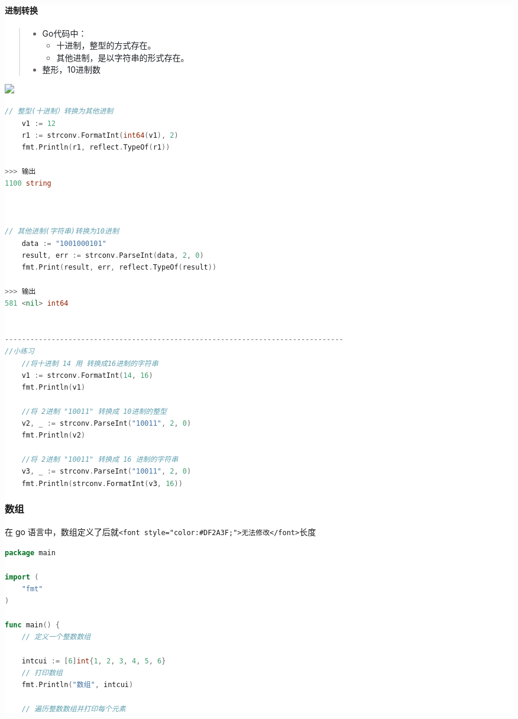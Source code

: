 #### 进制转换
> + <font style="color:rgb(31, 35, 40);">Go代码中：</font>
>     - <font style="color:rgb(31, 35, 40);">十进制，整型的方式存在。</font>
>     - <font style="color:rgb(31, 35, 40);">其他进制，是以字符串的形式存在。</font>
> + <font style="color:rgb(31, 35, 40);">整形，10进制数</font>
>

![](https://github.com/WuPeiqi/go_course/raw/master/day05%20%E6%95%B0%E6%8D%AE%E7%B1%BB%E5%9E%8B%EF%BC%9A%E6%95%B0%E5%AD%97%E3%80%81%E5%AD%97%E7%AC%A6%E4%B8%B2%E3%80%81%E6%95%B0%E7%BB%84/%E7%AC%94%E8%AE%B0/assets/image-20200608113745070.png)

```go
// 整型(十进制）转换为其他进制
	v1 := 12
	r1 := strconv.FormatInt(int64(v1), 2)
	fmt.Println(r1, reflect.TypeOf(r1))

>>> 输出
1100 string



// 其他进制(字符串)转换为10进制
	data := "1001000101"
	result, err := strconv.ParseInt(data, 2, 0)
	fmt.Print(result, err, reflect.TypeOf(result))

>>> 输出
581 <nil> int64


--------------------------------------------------------------------------------
//小练习
	//将十进制 14 用 转换成16进制的字符串
	v1 := strconv.FormatInt(14, 16)
	fmt.Println(v1)

	//将 2进制 "10011" 转换成 10进制的整型
	v2, _ := strconv.ParseInt("10011", 2, 0)
	fmt.Println(v2)

	//将 2进制 "10011" 转换成 16 进制的字符串
	v3, _ := strconv.ParseInt("10011", 2, 0)
	fmt.Println(strconv.FormatInt(v3, 16))

```



### 数组
在 go 语言中，数组定义了后就`<font style="color:#DF2A3F;">无法修改</font>`长度

```go
package main

import (
	"fmt"
)

func main() {
	// 定义一个整数数组

	intcui := [6]int{1, 2, 3, 4, 5, 6}
	// 打印数组
	fmt.Println("数组", intcui)

	// 遍历整数数组并打印每个元素
```